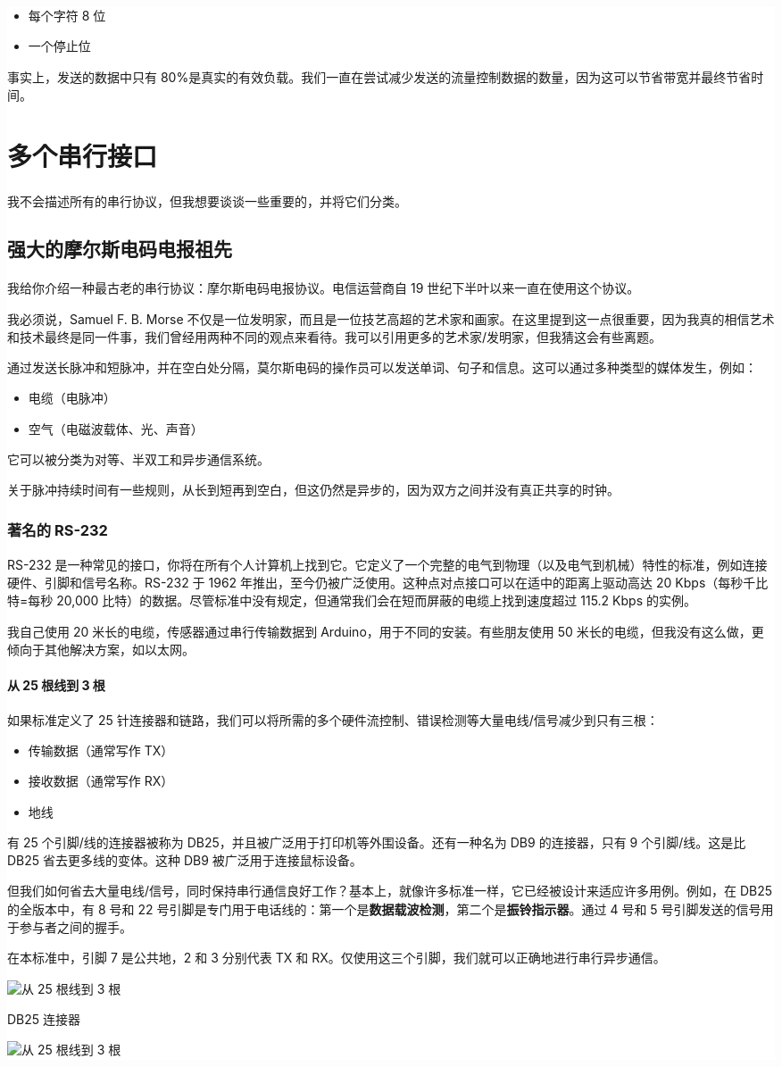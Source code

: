 +   每个字符 8 位

+   一个停止位

事实上，发送的数据中只有 80%是真实的有效负载。我们一直在尝试减少发送的流量控制数据的数量，因为这可以节省带宽并最终节省时间。

# 多个串行接口

我不会描述所有的串行协议，但我想要谈谈一些重要的，并将它们分类。

## 强大的摩尔斯电码电报祖先

我给你介绍一种最古老的串行协议：摩尔斯电码电报协议。电信运营商自 19 世纪下半叶以来一直在使用这个协议。

我必须说，Samuel F. B. Morse 不仅是一位发明家，而且是一位技艺高超的艺术家和画家。在这里提到这一点很重要，因为我真的相信艺术和技术最终是同一件事，我们曾经用两种不同的观点来看待。我可以引用更多的艺术家/发明家，但我猜这会有些离题。

通过发送长脉冲和短脉冲，并在空白处分隔，莫尔斯电码的操作员可以发送单词、句子和信息。这可以通过多种类型的媒体发生，例如：

+   电缆（电脉冲）

+   空气（电磁波载体、光、声音）

它可以被分类为对等、半双工和异步通信系统。

关于脉冲持续时间有一些规则，从长到短再到空白，但这仍然是异步的，因为双方之间并没有真正共享的时钟。

### 著名的 RS-232

RS-232 是一种常见的接口，你将在所有个人计算机上找到它。它定义了一个完整的电气到物理（以及电气到机械）特性的标准，例如连接硬件、引脚和信号名称。RS-232 于 1962 年推出，至今仍被广泛使用。这种点对点接口可以在适中的距离上驱动高达 20 Kbps（每秒千比特=每秒 20,000 比特）的数据。尽管标准中没有规定，但通常我们会在短而屏蔽的电缆上找到速度超过 115.2 Kbps 的实例。

我自己使用 20 米长的电缆，传感器通过串行传输数据到 Arduino，用于不同的安装。有些朋友使用 50 米长的电缆，但我没有这么做，更倾向于其他解决方案，如以太网。

#### 从 25 根线到 3 根

如果标准定义了 25 针连接器和链路，我们可以将所需的多个硬件流控制、错误检测等大量电线/信号减少到只有三根：

+   传输数据（通常写作 TX）

+   接收数据（通常写作 RX）

+   地线

有 25 个引脚/线的连接器被称为 DB25，并且被广泛用于打印机等外围设备。还有一种名为 DB9 的连接器，只有 9 个引脚/线。这是比 DB25 省去更多线的变体。这种 DB9 被广泛用于连接鼠标设备。

但我们如何省去大量电线/信号，同时保持串行通信良好工作？基本上，就像许多标准一样，它已经被设计来适应许多用例。例如，在 DB25 的全版本中，有 8 号和 22 号引脚是专门用于电话线的：第一个是**数据载波检测**，第二个是**振铃指示器**。通过 4 号和 5 号引脚发送的信号用于参与者之间的握手。

在本标准中，引脚 7 是公共地，2 和 3 分别代表 TX 和 RX。仅使用这三个引脚，我们就可以正确地进行串行异步通信。

![从 25 根线到 3 根](img/7584_07_03.jpg)

DB25 连接器

![从 25 根线到 3 根](img/7584_07_04.jpg)
